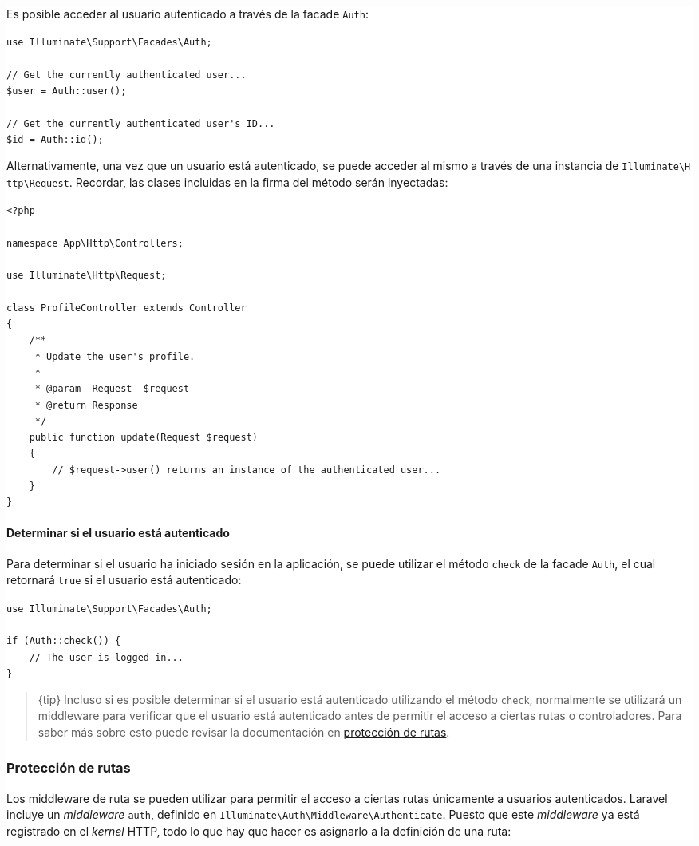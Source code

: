 Es posible acceder al usuario autenticado a través de la facade `Auth`:

    use Illuminate\Support\Facades\Auth;
    
    // Get the currently authenticated user...
    $user = Auth::user();
    
    // Get the currently authenticated user's ID...
    $id = Auth::id();
    

Alternativamente, una vez que un usuario está autenticado, se puede acceder al mismo a través de una instancia de `Illuminate\Http\Request`. Recordar, las clases incluidas en la firma del método serán inyectadas:

    <?php
    
    namespace App\Http\Controllers;
    
    use Illuminate\Http\Request;
    
    class ProfileController extends Controller
    {
        /**
         * Update the user's profile.
         *
         * @param  Request  $request
         * @return Response
         */
        public function update(Request $request)
        {
            // $request->user() returns an instance of the authenticated user...
        }
    }
    

#### Determinar si el usuario está autenticado

Para determinar si el usuario ha iniciado sesión en la aplicación, se puede utilizar el método `check` de la facade `Auth`, el cual retornará `true` si el usuario está autenticado:

    use Illuminate\Support\Facades\Auth;
    
    if (Auth::check()) {
        // The user is logged in...
    }
    

> {tip} Incluso si es posible determinar si el usuario está autenticado utilizando el método `check`, normalmente se utilizará un middleware para verificar que el usuario está autenticado antes de permitir el acceso a ciertas rutas o controladores. Para saber más sobre esto puede revisar la documentación en [protección de rutas](/docs/{{version}}/authentication#protecting-routes).

<a name="protecting-routes"></a>

### Protección de rutas

Los [middleware de ruta](/docs/{{version}}/middleware) se pueden utilizar para permitir el acceso a ciertas rutas únicamente a usuarios autenticados. Laravel incluye un *middleware* `auth`, definido en `Illuminate\Auth\Middleware\Authenticate`. Puesto que este *middleware* ya está registrado en el *kernel* HTTP, todo lo que hay que hacer es asignarlo a la definición de una ruta:
